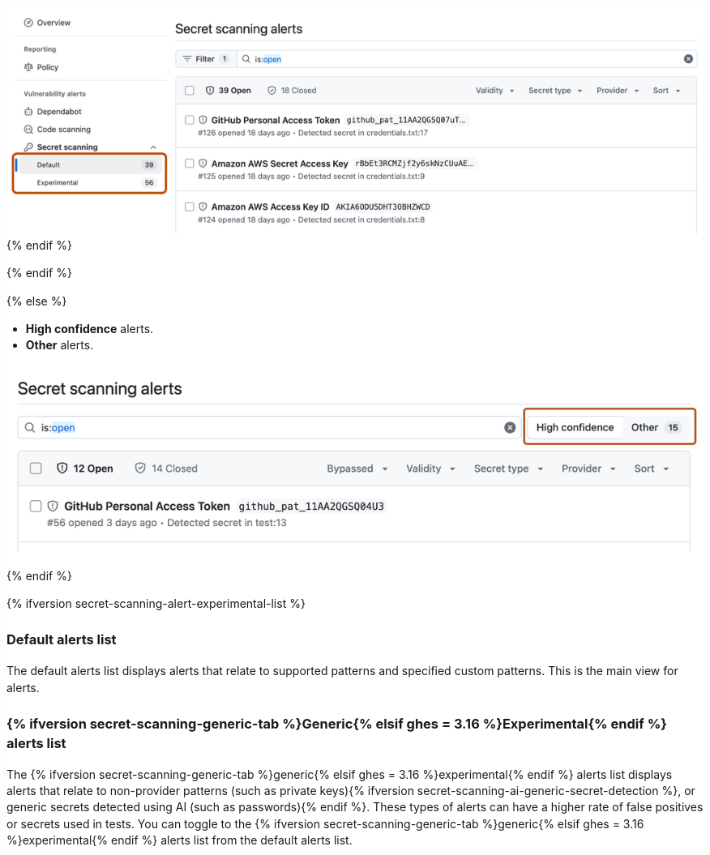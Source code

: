 ![Screenshot of the {% data variables.product.prodname_secret_scanning %} alert view. The sidebar menu items for "Default" and "Experimental" alerts are highlighted with an orange outline.](/assets/images/help/security/secret-scanning-default-alert-view.png)
{% endif %}

{% endif %}

{% else %}
* **High confidence** alerts.
* **Other** alerts.

![Screenshot of the {% data variables.product.prodname_secret_scanning %} alert view. The button to toggle between "High confidence" and "Other" alerts is highlighted with an orange outline.](/assets/images/help/security/secret-scanning-high-confidence-alert-view.png)

{% endif %}

{% ifversion secret-scanning-alert-experimental-list %}

### Default alerts list

The default alerts list displays alerts that relate to supported patterns and specified custom patterns. This is the main view for alerts.

### {% ifversion secret-scanning-generic-tab %}Generic{% elsif ghes = 3.16 %}Experimental{% endif %} alerts list

The {% ifversion secret-scanning-generic-tab %}generic{% elsif ghes = 3.16 %}experimental{% endif %} alerts list displays alerts that relate to non-provider patterns (such as private keys){% ifversion secret-scanning-ai-generic-secret-detection %}, or generic secrets detected using AI (such as passwords){% endif %}. These types of alerts can have a higher rate of false positives or secrets used in tests. You can toggle to the {% ifversion secret-scanning-generic-tab %}generic{% elsif ghes = 3.16 %}experimental{% endif %} alerts list from the default alerts list.
